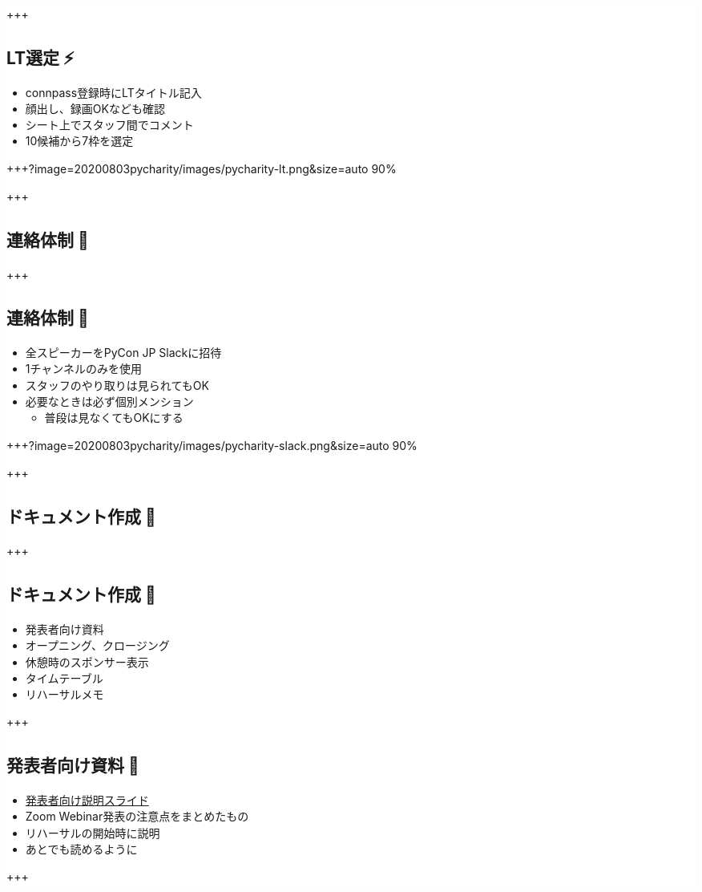 +++

## LT選定 ⚡️

* connpass登録時にLTタイトル記入
* 顔出し、録画OKなども確認
* シート上でスタッフ間でコメント
* 10候補から7枠を選定

+++?image=20200803pycharity/images/pycharity-lt.png&size=auto 90%

+++

## 連絡体制 💬

+++

## 連絡体制 💬

* 全スピーカーをPyCon JP Slackに招待
* 1チャンネルのみを使用
* スタッフのやり取りは見られてもOK
* 必要なときは必ず個別メンション
  * 普段は見なくてもOKにする

+++?image=20200803pycharity/images/pycharity-slack.png&size=auto 90%

+++

## ドキュメント作成 📄

+++

## ドキュメント作成 📄

* 発表者向け資料
* オープニング、クロージング
* 休憩時のスポンサー表示
* タイムテーブル
* リハーサルメモ

+++

## 発表者向け資料 📄

* [発表者向け説明スライド](https://docs.google.com/presentation/d/14fzC7A_PQ19m4p-i87ksKSjshj5E7eRWwbjdxrneJ5o/edit#slide=id.p)
* Zoom Webinar発表の注意点をまとめたもの
* リハーサルの開始時に説明
* あとでも読めるように

+++
